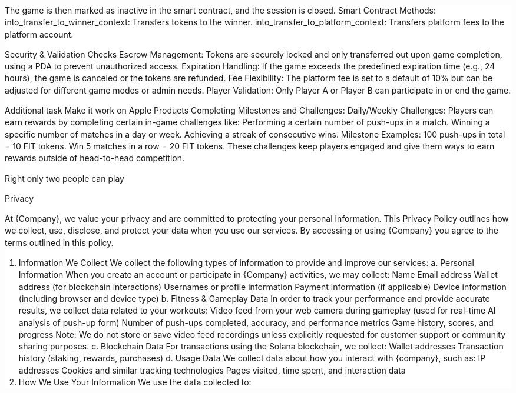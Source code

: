 The game is then marked as inactive in the smart contract, and the session is closed.
Smart Contract Methods:
into_transfer_to_winner_context: Transfers tokens to the winner.
into_transfer_to_platform_context: Transfers platform fees to the platform account.

Security & Validation Checks
Escrow Management: Tokens are securely locked and only transferred out upon game completion, using a PDA to prevent unauthorized access.
Expiration Handling: If the game exceeds the predefined expiration time (e.g., 24 hours), the game is canceled or the tokens are refunded.
Fee Flexibility: The platform fee is set to a default of 10% but can be adjusted for different game modes or admin needs.
Player Validation: Only Player A or Player B can participate in or end the game.




Additional task
Make it work on Apple Products
Completing Milestones and Challenges:
Daily/Weekly Challenges: Players can earn rewards by completing certain in-game challenges like:
Performing a certain number of push-ups in a match.
Winning a specific number of matches in a day or week.
Achieving a streak of consecutive wins.
Milestone Examples:
100 push-ups in total = 10 FIT tokens.
Win 5 matches in a row = 20 FIT tokens.
These challenges keep players engaged and give them ways to earn rewards 
outside of head-to-head competition.

Right only two people can play



Privacy 

At {Company}, we value your privacy and are committed to protecting your personal information. This Privacy Policy outlines how we collect, use, disclose, and protect your data when you use our services. By accessing or using {Company} you agree to the terms outlined in this policy.
1. Information We Collect
We collect the following types of information to provide and improve our services:
a. Personal Information
When you create an account or participate in {Company} activities, we may collect:
Name
Email address
Wallet address (for blockchain interactions)
Usernames or profile information
Payment information (if applicable)
Device information (including browser and device type)
b. Fitness & Gameplay Data
In order to track your performance and provide accurate results, we collect data related to your workouts:
Video feed from your web camera during gameplay (used for real-time AI analysis of push-up form)
Number of push-ups completed, accuracy, and performance metrics
Game history, scores, and progress
Note: We do not store or save video feed recordings unless explicitly requested for customer support or community sharing purposes.
c. Blockchain Data
For transactions using the Solana blockchain, we collect:
Wallet addresses
Transaction history (staking, rewards, purchases)
d. Usage Data
We collect data about how you interact with {company}, such as:
IP addresses
Cookies and similar tracking technologies
Pages visited, time spent, and interaction data
2. How We Use Your Information
We use the data collected to: